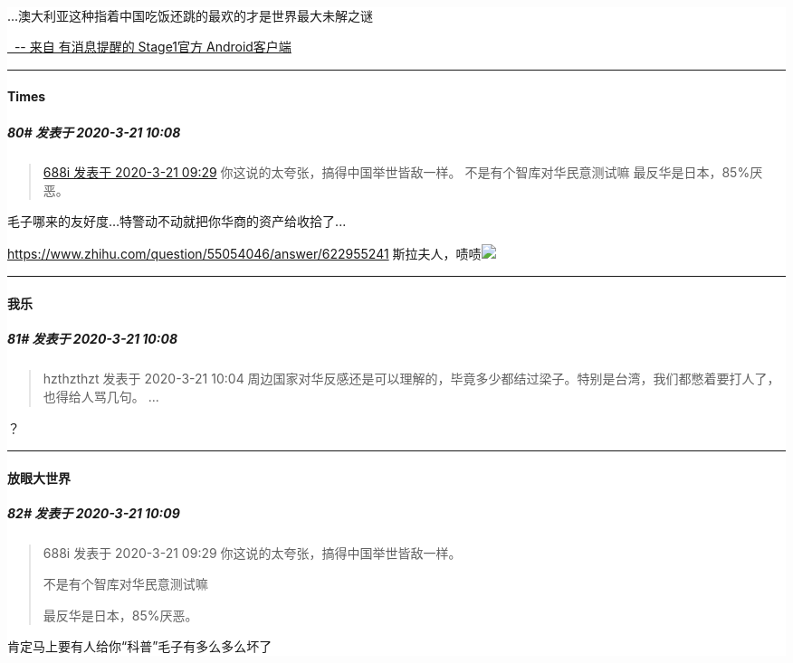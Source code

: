 ...</blockquote>澳大利亚这种指着中国吃饭还跳的最欢的才是世界最大未解之谜

[  -- 来自 有消息提醒的 Stage1官方 Android客户端](https://www.coolapk.com/apk/140634)







-----

####  Times  
##### 80#       发表于 2020-3-21 10:08



<blockquote><a href="httphttps://bbs.saraba1st.com/2b/forum.php?mod=redirect&amp;goto=findpost&amp;pid=46819164&amp;ptid=1920006" target="_blank">688i 发表于 2020-3-21 09:29</a>
 你这说的太夸张，搞得中国举世皆敌一样。 不是有个智库对华民意测试嘛 最反华是日本，85%厌恶。 </blockquote>
毛子哪来的友好度…特警动不动就把你华商的资产给收拾了...

https://www.zhihu.com/question/55054046/answer/622955241
斯拉夫人，啧啧<img src="https://static.saraba1st.com/image/smiley/face2017/125.png" referrerpolicy="no-referrer">







-----

####  我乐  
##### 81#       发表于 2020-3-21 10:08



<blockquote>hzthzthzt 发表于 2020-3-21 10:04
周边国家对华反感还是可以理解的，毕竟多少都结过梁子。特别是台湾，我们都憋着要打人了，也得给人骂几句。 ...</blockquote>
？







-----

####  放眼大世界  
##### 82#       发表于 2020-3-21 10:09



<blockquote>688i 发表于 2020-3-21 09:29
你这说的太夸张，搞得中国举世皆敌一样。

不是有个智库对华民意测试嘛

最反华是日本，85%厌恶。
</blockquote>
肯定马上要有人给你“科普”毛子有多么多么坏了

